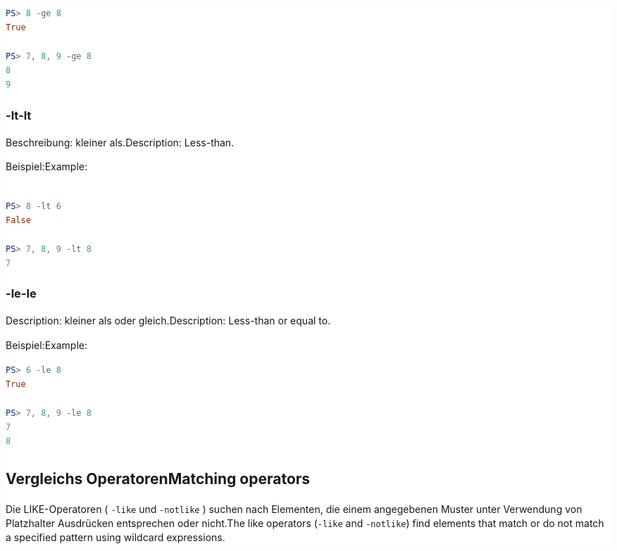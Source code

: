 ```powershell
PS> 8 -ge 8
True

PS> 7, 8, 9 -ge 8
8
9
```

### <a name="-lt"></a><span data-ttu-id="97b03-197">-lt</span><span class="sxs-lookup"><span data-stu-id="97b03-197">-lt</span></span>

<span data-ttu-id="97b03-198">Beschreibung: kleiner als.</span><span class="sxs-lookup"><span data-stu-id="97b03-198">Description: Less-than.</span></span>

<span data-ttu-id="97b03-199">Beispiel:</span><span class="sxs-lookup"><span data-stu-id="97b03-199">Example:</span></span>

```powershell

PS> 8 -lt 6
False

PS> 7, 8, 9 -lt 8
7
```

### <a name="-le"></a><span data-ttu-id="97b03-200">-le</span><span class="sxs-lookup"><span data-stu-id="97b03-200">-le</span></span>

<span data-ttu-id="97b03-201">Description: kleiner als oder gleich.</span><span class="sxs-lookup"><span data-stu-id="97b03-201">Description: Less-than or equal to.</span></span>

<span data-ttu-id="97b03-202">Beispiel:</span><span class="sxs-lookup"><span data-stu-id="97b03-202">Example:</span></span>

```powershell
PS> 6 -le 8
True

PS> 7, 8, 9 -le 8
7
8
```

## <a name="matching-operators"></a><span data-ttu-id="97b03-203">Vergleichs Operatoren</span><span class="sxs-lookup"><span data-stu-id="97b03-203">Matching operators</span></span>

<span data-ttu-id="97b03-204">Die LIKE-Operatoren ( `-like` und `-notlike` ) suchen nach Elementen, die einem angegebenen Muster unter Verwendung von Platzhalter Ausdrücken entsprechen oder nicht.</span><span class="sxs-lookup"><span data-stu-id="97b03-204">The like operators (`-like` and `-notlike`) find elements that match or do not match a specified pattern using wildcard expressions.</span></span>
